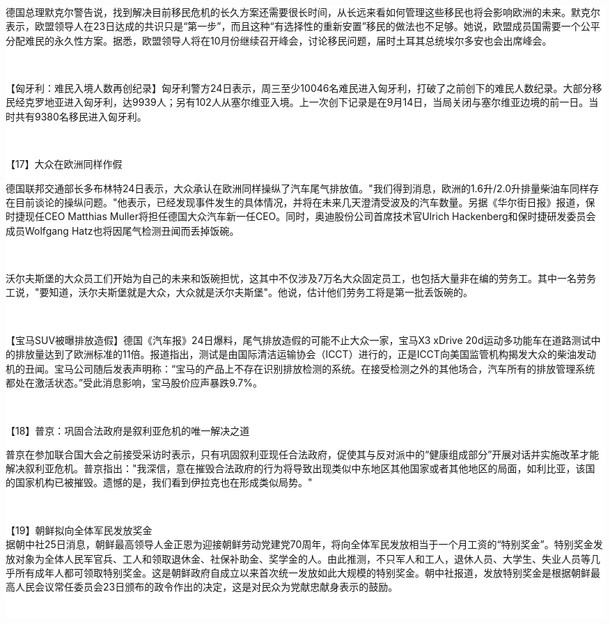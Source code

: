 </p>
<p>
	德国总理默克尔警告说，找到解决目前移民危机的长久方案还需要很长时间，从长远来看如何管理这些移民也将会影响欧洲的未来。默克尔表示，欧盟领导人在23日达成的共识只是“第一步”，而且这种“有选择性的重新安置”移民的做法也不足够。她说，欧盟成员国需要一个公平分配难民的永久性方案。据悉，欧盟领导人将在10月份继续召开峰会，讨论移民问题，届时土耳其总统埃尔多安也会出席峰会。
</p>
<p>
	<img src="http://pic.yupoo.com/dapenti/EYM3XaDa/6Vnrp.jpg" alt=""> 
</p>
<p>
	【匈牙利：难民入境人数再创纪录】匈牙利警方24日表示，周三至少10046名难民进入匈牙利，打破了之前创下的难民人数纪录。大部分移民经克罗地亚进入匈牙利，达9939人；另有102人从塞尔维亚入境。上一次创下记录是在9月14日，当局关闭与塞尔维亚边境的前一日。当时共有9380名移民进入匈牙利。
</p>
<p>
	<img src="http://pic.yupoo.com/dapenti/EYM3XdNj/Y1cIg.jpg" alt=""> 
</p>
<p>
	【17】大众在欧洲同样作假
</p>
<p>
	德国联邦交通部长多布林特24日表示，大众承认在欧洲同样操纵了汽车尾气排放值。"我们得到消息，欧洲的1.6升/2.0升排量柴油车同样存在目前谈论的操纵问题。"他表示，已经发现事件发生的具体情况，并将在未来几天澄清受波及的汽车数量。另据《华尔街日报》报道，保时捷现任CEO Matthias Muller将担任德国大众汽车新一任CEO。同时，奥迪股份公司首席技术官Ulrich Hackenberg和保时捷研发委员会成员Wolfgang Hatz也将因尾气检测丑闻而丢掉饭碗。
</p>
<p>
	<img src="http://pic.yupoo.com/dapenti/EYM3WwPl/yM1Lg.jpg" alt=""> 
</p>
<p>
	沃尔夫斯堡的大众员工们开始为自己的未来和饭碗担忧，这其中不仅涉及7万名大众固定员工，也包括大量非在编的劳务工。其中一名劳务工说，"要知道，沃尔夫斯堡就是大众，大众就是沃尔夫斯堡"。他说，估计他们劳务工将是第一批丢饭碗的。
</p>
<p>
	<img src="http://pic.yupoo.com/dapenti/EYM3WOe1/p7xcq.jpg" alt=""> 
</p>
<p>
	【宝马SUV被曝排放造假】德国《汽车报》24日爆料，尾气排放造假的可能不止大众一家，宝马X3 xDrive 20d运动多功能车在道路测试中的排放量达到了欧洲标准的11倍。报道指出，测试是由国际清洁运输协会（ICCT）进行的，正是ICCT向美国监管机构揭发大众的柴油发动机的丑闻。宝马公司随后发表声明称：“宝马的产品上不存在识别排放检测的系统。在接受检测之外的其他场合，汽车所有的排放管理系统都处在激活状态。”受此消息影响，宝马股价应声暴跌9.7%。
</p>
<p>
	<img src="http://pic.yupoo.com/dapenti/EYM3WNx2/VbO1b.jpg" alt=""> 
</p>
<p>
	【18】普京：巩固合法政府是叙利亚危机的唯一解决之道
</p>
<p>
	普京在参加联合国大会之前接受采访时表示，只有巩固叙利亚现任合法政府，促使其与反对派中的“健康组成部分”开展对话并实施改革才能解决叙利亚危机。普京指出："我深信，意在摧毁合法政府的行为将导致出现类似中东地区其他国家或者其他地区的局面，如利比亚，该国的国家机构已被摧毁。遗憾的是，我们看到伊拉克也在形成类似局势。"
</p>
<p>
	<img src="http://pic.yupoo.com/dapenti/EYM5d9ZR/ssWfc.jpg" alt="">&#160;
</p>
<p>
	【19】朝鲜拟向全体军民发放奖金<br>
据朝中社25日消息，朝鲜最高领导人金正恩为迎接朝鲜劳动党建党70周年，将向全体军民发放相当于一个月工资的“特别奖金”。特别奖金发放对象为全体人民军官兵、工人和领取退休金、社保补助金、奖学金的人。由此推测，不只军人和工人，退休人员、大学生、失业人员等几乎所有成年人都可领取特别奖金。这是朝鲜政府自成立以来首次统一发放如此大规模的特别奖金。朝中社报道，发放特别奖金是根据朝鲜最高人民会议常任委员会23日颁布的政令作出的决定，这是对民众为党献忠献身表示的鼓励。
</p>
<p>
	<img src="http://pic.yupoo.com/dapenti/EYMuHK5t/9xiwx.jpg" alt=""> 